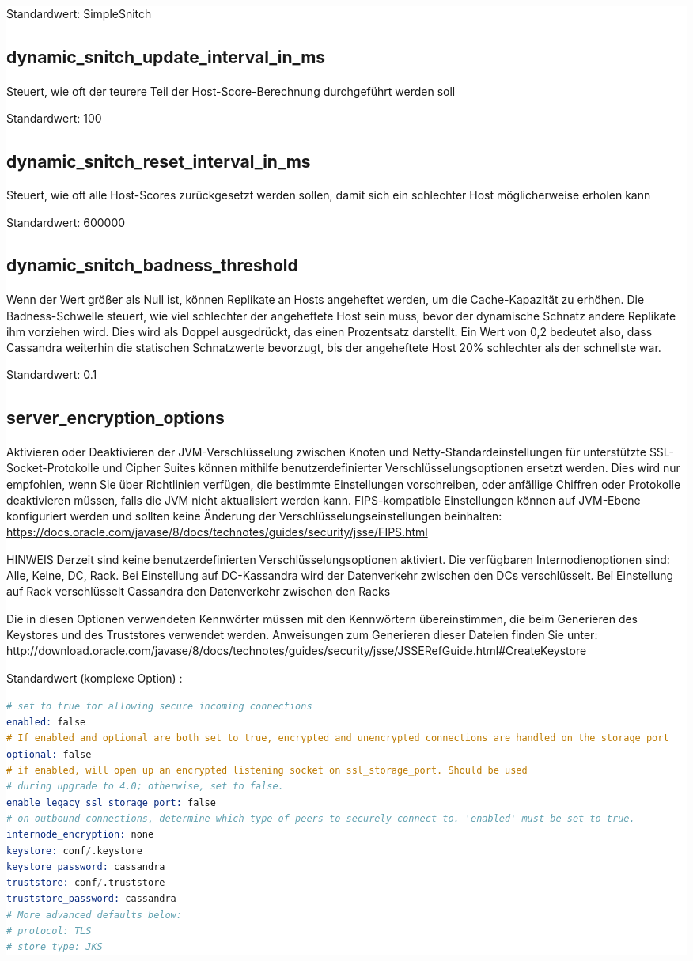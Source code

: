 Standardwert: SimpleSnitch

## dynamic_snitch_update_interval_in_ms

Steuert, wie oft der teurere Teil der Host-Score-Berechnung durchgeführt werden soll

Standardwert: 100

## dynamic_snitch_reset_interval_in_ms

Steuert, wie oft alle Host-Scores zurückgesetzt werden sollen, damit sich ein schlechter Host möglicherweise erholen kann

Standardwert: 600000

## dynamic_snitch_badness_threshold

Wenn der Wert größer als Null ist, können Replikate an Hosts angeheftet werden, um die Cache-Kapazität zu erhöhen. Die Badness-Schwelle steuert, wie viel schlechter der angeheftete Host sein muss, bevor der dynamische Schnatz andere Replikate ihm vorziehen wird. Dies wird als Doppel ausgedrückt, das einen Prozentsatz darstellt. Ein Wert von 0,2 bedeutet also, dass Cassandra weiterhin die statischen Schnatzwerte bevorzugt, bis der angeheftete Host 20% schlechter als der schnellste war.

Standardwert: 0.1

## server_encryption_options

Aktivieren oder Deaktivieren der JVM-Verschlüsselung zwischen Knoten und Netty-Standardeinstellungen für unterstützte SSL-Socket-Protokolle und Cipher Suites können mithilfe benutzerdefinierter Verschlüsselungsoptionen ersetzt werden. Dies wird nur empfohlen, wenn Sie über Richtlinien verfügen, die bestimmte Einstellungen vorschreiben, oder anfällige Chiffren oder Protokolle deaktivieren müssen, falls die JVM nicht aktualisiert werden kann. FIPS-kompatible Einstellungen können auf JVM-Ebene konfiguriert werden und sollten keine Änderung der Verschlüsselungseinstellungen beinhalten: https://docs.oracle.com/javase/8/docs/technotes/guides/security/jsse/FIPS.html

HINWEIS Derzeit sind keine benutzerdefinierten Verschlüsselungsoptionen aktiviert. Die verfügbaren Internodienoptionen sind: Alle, Keine, DC, Rack. Bei Einstellung auf DC-Kassandra wird der Datenverkehr zwischen den DCs verschlüsselt. Bei Einstellung auf Rack verschlüsselt Cassandra den Datenverkehr zwischen den Racks

Die in diesen Optionen verwendeten Kennwörter müssen mit den Kennwörtern übereinstimmen, die beim Generieren des Keystores und des Truststores verwendet werden. Anweisungen zum Generieren dieser Dateien finden Sie unter: http://download.oracle.com/javase/8/docs/technotes/guides/security/jsse/JSSERefGuide.html#CreateKeystore

Standardwert (komplexe Option) :

```s
# set to true for allowing secure incoming connections
enabled: false
# If enabled and optional are both set to true, encrypted and unencrypted connections are handled on the storage_port
optional: false
# if enabled, will open up an encrypted listening socket on ssl_storage_port. Should be used
# during upgrade to 4.0; otherwise, set to false.
enable_legacy_ssl_storage_port: false
# on outbound connections, determine which type of peers to securely connect to. 'enabled' must be set to true.
internode_encryption: none
keystore: conf/.keystore
keystore_password: cassandra
truststore: conf/.truststore
truststore_password: cassandra
# More advanced defaults below:
# protocol: TLS
# store_type: JKS
```